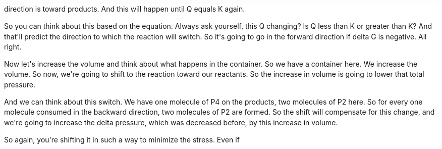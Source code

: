   <span m="678570">direction</span> <span m="679080">is</span> <span m="679230">toward</span>
  <span m="679620">products.</span> <span m="680580">And</span> <span m="680760">this</span>
  <span m="680940">will</span> <span m="681090">happen</span> <span m="681510">until</span>
  <span m="681960">Q</span> <span m="682200">equals</span> <span m="682560">K</span>
  <span m="682860">again.</span></p><p><span m="683910">So</span> <span m="684120">you</span>
  <span m="684270">can</span> <span m="684420">think</span> <span m="684630">about</span>
  <span m="684990">this</span> <span m="685320">based</span> <span m="685680">on</span>
  <span m="685800">the</span> <span m="685890">equation.</span> <span m="686550">Always</span>
  <span m="686820">ask</span> <span m="687150">yourself,</span> <span m="687580">this</span>
  <span m="687740">Q</span> <span m="688020">changing?</span> <span m="688920">Is</span>
  <span m="689100">Q</span> <span m="689460">less</span> <span m="689820">than</span>
  <span m="690000">K</span> <span m="690270">or</span> <span m="690390">greater</span>
  <span m="690930">than</span> <span m="691110">K?</span> <span m="691710">And</span>
  <span m="691830">that'll</span> <span m="692160">predict</span> <span m="692910">the</span>
  <span m="693000">direction</span> <span m="694110">to</span> <span m="694260">which</span>
  <span m="694560">the</span> <span m="694650">reaction</span> <span m="695310">will</span>
  <span m="696660">switch.</span> <span m="697750">So</span> <span m="697890">it's</span>
  <span m="698040">going</span> <span m="698190">to</span> <span m="698280">go</span>
  <span m="699030">in</span> <span m="699480">the</span> <span m="699750">forward</span>
  <span m="700110">direction</span> <span m="700740">if</span> <span m="700830">delta</span>
  <span m="701160">G</span> <span m="701550">is</span> <span m="702060">negative.</span>
  <span m="703440">All</span> <span m="703500">right.</span></p><p><span m="704880">Now</span>
  <span m="705150">let's</span> <span m="705390">increase</span> <span m="705840">the</span>
  <span m="705930">volume</span> <span m="706830">and</span> <span m="706950">think</span>
  <span m="707130">about</span> <span m="707400">what</span> <span m="707610">happens</span>
  <span m="708030">in</span> <span m="708150">the</span> <span m="708210">container.</span>
  <span m="708820">So</span> <span m="708840">we</span> <span m="708930">have</span>
  <span m="709050">a</span> <span m="709110">container</span> <span m="709560">here.</span>
  <span m="710250">We</span> <span m="710490">increase</span> <span m="711510">the</span>
  <span m="711630">volume.</span> <span m="713400">So</span> <span m="713580">now,</span>
  <span m="714570">we're</span> <span m="714690">going</span> <span m="714840">to</span>
  <span m="714900">shift</span> <span m="715260">to</span> <span m="715350">the</span>
  <span m="715470">reaction</span> <span m="716190">toward</span> <span m="716760">our</span>
  <span m="716940">reactants.</span> <span m="718590">So</span> <span m="719100">the</span>
  <span m="719310">increase</span> <span m="719790">in</span> <span m="719910">volume</span>
  <span m="720420">is</span> <span m="720540">going</span> <span m="720690">to</span>
  <span m="720750">lower</span> <span m="721200">that</span> <span m="721410">total</span>
  <span m="721800">pressure.</span></p><p><span m="723090">And</span> <span m="723240">we</span>
  <span m="723360">can</span> <span m="723540">think</span> <span m="723750">about</span>
  <span m="724530">this</span> <span m="724740">switch.</span> <span m="725610">We</span>
  <span m="725760">have</span> <span m="726090">one</span> <span m="726420">molecule</span>
  <span m="727020">of</span> <span m="727110">P4</span> <span m="728560">on</span>
  <span m="729120">the</span> <span m="729240">products,</span> <span m="729930">two</span>
  <span m="730320">molecules</span> <span m="731010">of</span> <span m="731370">P2</span>
  <span m="731760">here.</span> <span m="732210">So</span> <span m="732420">for</span>
  <span m="732600">every</span> <span m="732960">one</span> <span m="733290">molecule</span>
  <span m="734220">consumed</span> <span m="735000">in</span> <span m="735150">the</span>
  <span m="735240">backward</span> <span m="735600">direction,</span> <span m="736470">two</span>
  <span m="736740">molecules</span> <span m="737430">of</span> <span m="737660">P2</span>
  <span m="738030">are</span> <span m="738150">formed.</span> <span m="740140">So</span>
  <span m="740460">the</span> <span m="740610">shift</span> <span m="742350">will</span>
  <span m="744630">compensate</span> <span m="745800">for</span> <span m="746100">this</span>
  <span m="746400">change,</span> <span m="747630">and</span> <span m="747930">we're</span>
  <span m="748050">going</span> <span m="748200">to</span> <span m="748380">increase</span>
  <span m="749010">the</span> <span m="749130">delta</span> <span m="749490">pressure,</span>
  <span m="750090">which</span> <span m="750390">was</span> <span m="750630">decreased</span>
  <span m="751260">before,</span> <span m="752190">by</span> <span m="752490">this</span>
  <span m="752820">increase</span> <span m="753450">in</span> <span m="753630">volume.</span></p><p><span
  m="754170">So</span> <span m="754350">again,</span> <span m="755220">you're</span>
  <span m="755370">shifting</span> <span m="755880">it</span> <span m="755940">in</span>
  <span m="756060">such</span> <span m="756300">a</span> <span m="756330">way</span>
  <span m="756510">to</span> <span m="756630">minimize</span> <span m="757440">the</span>
  <span m="757590">stress.</span> <span m="758550">Even</span> <span m="758880">if</span>
